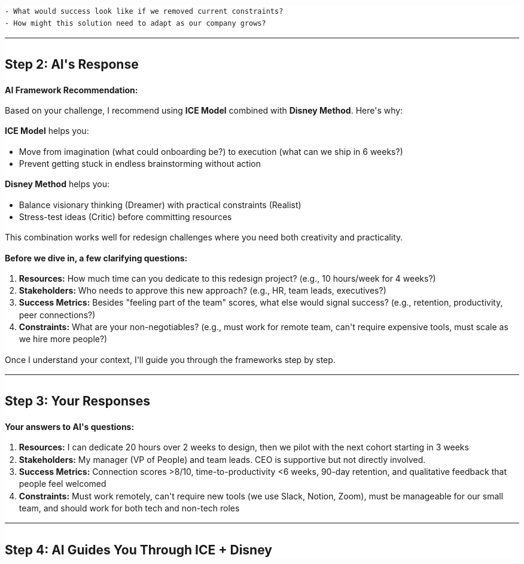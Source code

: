 ```
- What would success look like if we removed current constraints?
- How might this solution need to adapt as our company grows?
```

---

## Step 2: AI's Response

**AI Framework Recommendation:**

Based on your challenge, I recommend using **ICE Model** combined with **Disney Method**. Here's why:

**ICE Model** helps you:
- Move from imagination (what could onboarding be?) to execution (what can we ship in 6 weeks?)
- Prevent getting stuck in endless brainstorming without action

**Disney Method** helps you:
- Balance visionary thinking (Dreamer) with practical constraints (Realist)
- Stress-test ideas (Critic) before committing resources

This combination works well for redesign challenges where you need both creativity and practicality.

**Before we dive in, a few clarifying questions:**

1. **Resources:** How much time can you dedicate to this redesign project? (e.g., 10 hours/week for 4 weeks?)
2. **Stakeholders:** Who needs to approve this new approach? (e.g., HR, team leads, executives?)
3. **Success Metrics:** Besides "feeling part of the team" scores, what else would signal success? (e.g., retention, productivity, peer connections?)
4. **Constraints:** What are your non-negotiables? (e.g., must work for remote team, can't require expensive tools, must scale as we hire more people?)

Once I understand your context, I'll guide you through the frameworks step by step.

---

## Step 3: Your Responses

**Your answers to AI's questions:**

1. **Resources:** I can dedicate 20 hours over 2 weeks to design, then we pilot with the next cohort starting in 3 weeks
2. **Stakeholders:** My manager (VP of People) and team leads. CEO is supportive but not directly involved.
3. **Success Metrics:** Connection scores >8/10, time-to-productivity <6 weeks, 90-day retention, and qualitative feedback that people feel welcomed
4. **Constraints:** Must work remotely, can't require new tools (we use Slack, Notion, Zoom), must be manageable for our small team, and should work for both tech and non-tech roles

---

## Step 4: AI Guides You Through ICE + Disney
